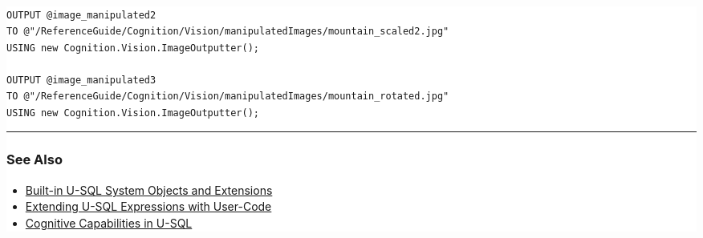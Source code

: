 ```U-SQL
OUTPUT @image_manipulated2
TO @"/ReferenceGuide/Cognition/Vision/manipulatedImages/mountain_scaled2.jpg"
USING new Cognition.Vision.ImageOutputter();

OUTPUT @image_manipulated3
TO @"/ReferenceGuide/Cognition/Vision/manipulatedImages/mountain_rotated.jpg"
USING new Cognition.Vision.ImageOutputter();
```

--------------------------------------------------


### See Also
* [Built-in U-SQL System Objects and Extensions](../u-sql/built-in-u-sql-system-objects-and-extensions.md)
* [Extending U-SQL Expressions with User-Code](../u-sql/extending-u-sql-expressions-with-user-code.md)
* [Cognitive Capabilities in U-SQL](../u-sql/cognitive-capabilities-in-u-sql.md)
